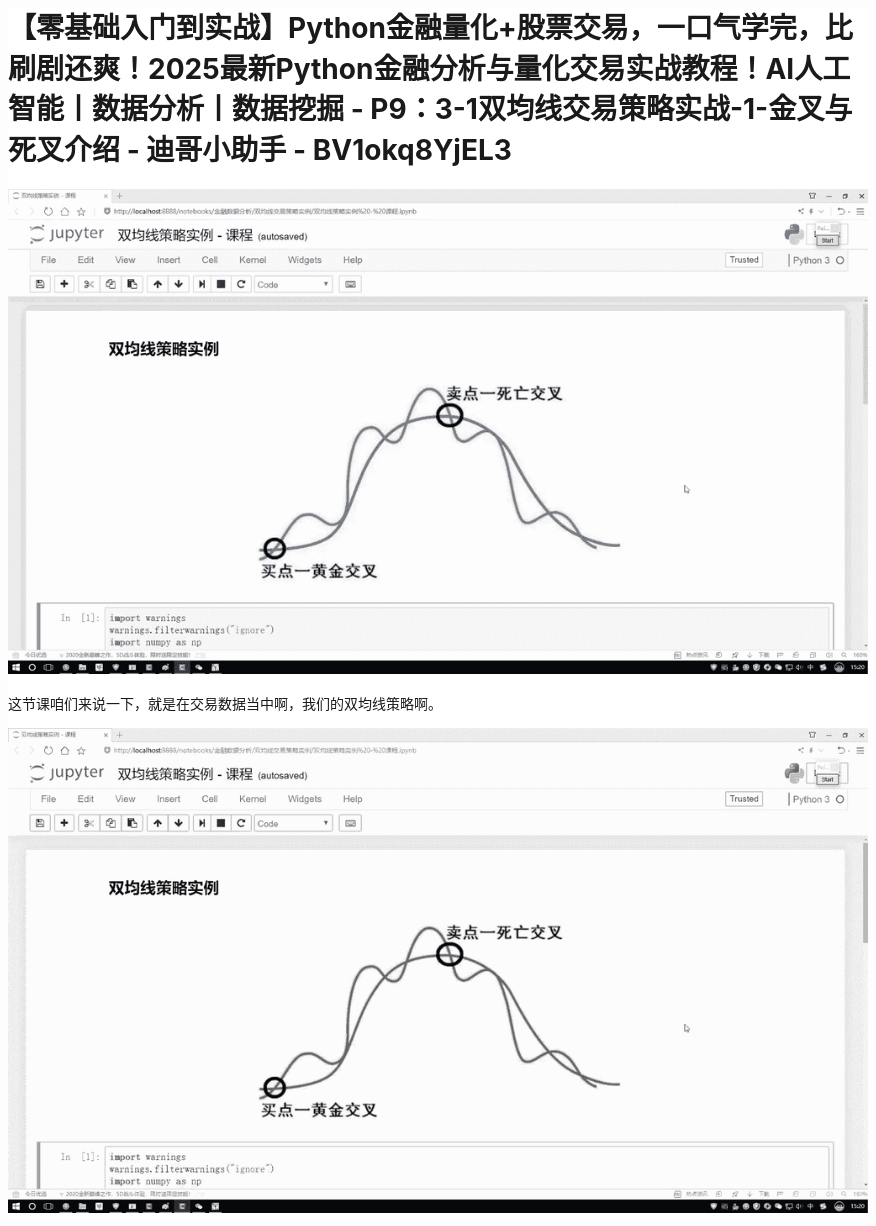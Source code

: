 # 【零基础入门到实战】Python金融量化+股票交易，一口气学完，比刷剧还爽！2025最新Python金融分析与量化交易实战教程！AI人工智能丨数据分析丨数据挖掘 - P9：3-1双均线交易策略实战-1-金叉与死叉介绍 - 迪哥小助手 - BV1okq8YjEL3

![](img/2d6f12a76efe17d9cef83c032c6b1148_0.png)

这节课咱们来说一下，就是在交易数据当中啊，我们的双均线策略啊。

![](img/2d6f12a76efe17d9cef83c032c6b1148_2.png)
